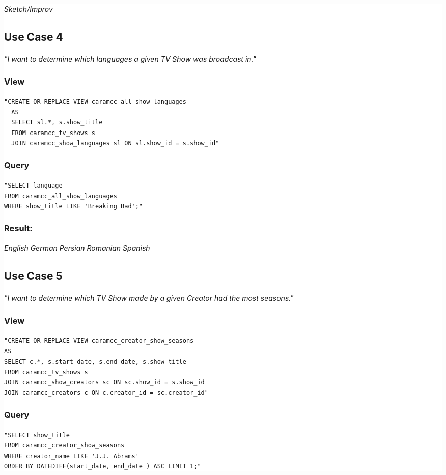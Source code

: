_Sketch/Improv_

## Use Case 4

_"I want to determine which languages a given TV Show was broadcast in."_

### View

```
"CREATE OR REPLACE VIEW caramcc_all_show_languages
  AS
  SELECT sl.*, s.show_title
  FROM caramcc_tv_shows s
  JOIN caramcc_show_languages sl ON sl.show_id = s.show_id"
```

### Query

```
"SELECT language
FROM caramcc_all_show_languages
WHERE show_title LIKE 'Breaking Bad';"
```

### Result:

_English
 German
 Persian
 Romanian
 Spanish_

## Use Case 5

_"I want to determine which TV Show made by a given Creator had the most seasons."_

### View

```
"CREATE OR REPLACE VIEW caramcc_creator_show_seasons
AS
SELECT c.*, s.start_date, s.end_date, s.show_title
FROM caramcc_tv_shows s
JOIN caramcc_show_creators sc ON sc.show_id = s.show_id
JOIN caramcc_creators c ON c.creator_id = sc.creator_id"
```

### Query

```
"SELECT show_title
FROM caramcc_creator_show_seasons
WHERE creator_name LIKE 'J.J. Abrams'
ORDER BY DATEDIFF(start_date, end_date ) ASC LIMIT 1;"
```
